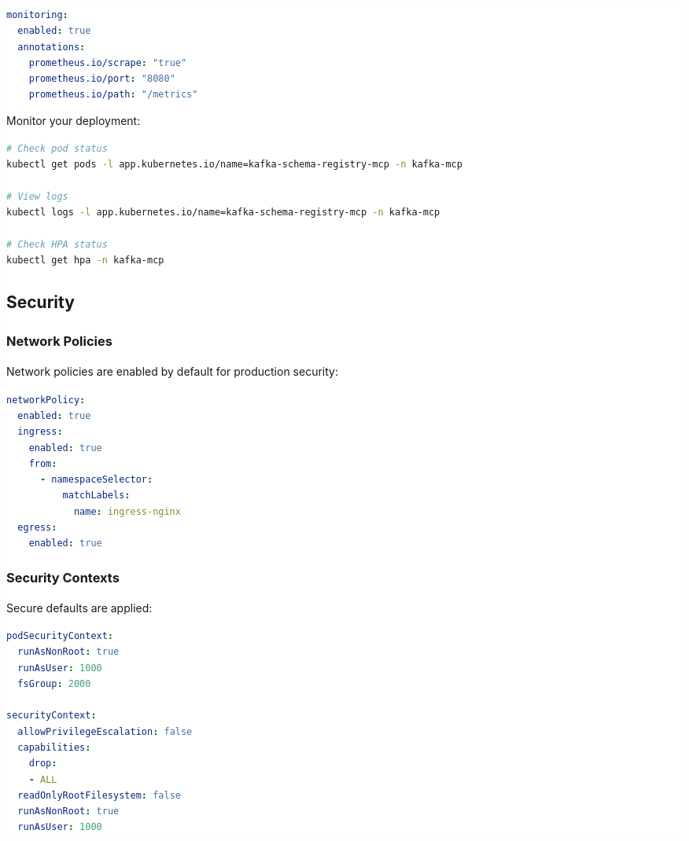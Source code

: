 ```yaml
monitoring:
  enabled: true
  annotations:
    prometheus.io/scrape: "true"
    prometheus.io/port: "8080"
    prometheus.io/path: "/metrics"
```

Monitor your deployment:

```bash
# Check pod status
kubectl get pods -l app.kubernetes.io/name=kafka-schema-registry-mcp -n kafka-mcp

# View logs
kubectl logs -l app.kubernetes.io/name=kafka-schema-registry-mcp -n kafka-mcp

# Check HPA status
kubectl get hpa -n kafka-mcp
```

## Security

### Network Policies

Network policies are enabled by default for production security:

```yaml
networkPolicy:
  enabled: true
  ingress:
    enabled: true
    from:
      - namespaceSelector:
          matchLabels:
            name: ingress-nginx
  egress:
    enabled: true
```

### Security Contexts

Secure defaults are applied:

```yaml
podSecurityContext:
  runAsNonRoot: true
  runAsUser: 1000
  fsGroup: 2000

securityContext:
  allowPrivilegeEscalation: false
  capabilities:
    drop:
    - ALL
  readOnlyRootFilesystem: false
  runAsNonRoot: true
  runAsUser: 1000
```
